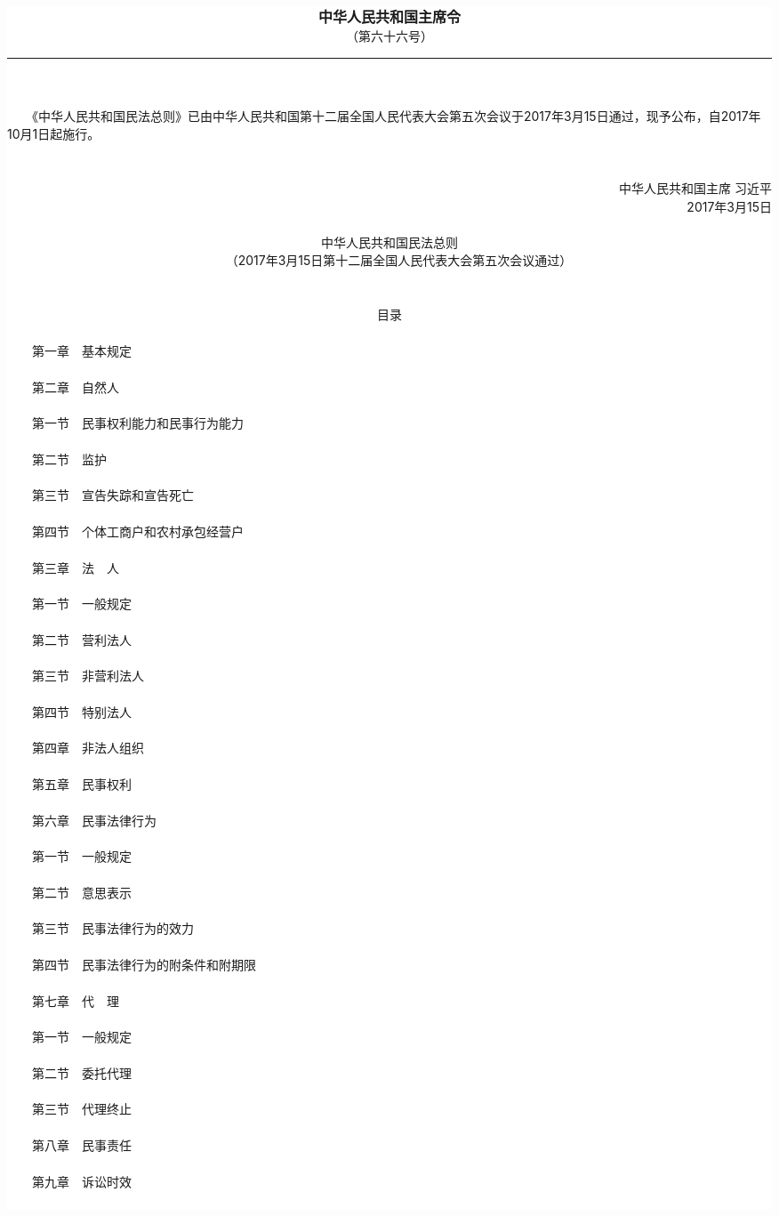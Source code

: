 <div id="div_content"><font color="#760026"></font> <p align="center"><b><font style="font-size:16px;" class="MTitle">中华人民共和国主席令<br></font></b><font style="font-size:14px;">
（第六十六号）</font></p><hr color="red"><br>
<br>
　　《中华人民共和国民法总则》已由中华人民共和国第十二届全国人民代表大会第五次会议于2017年3月15日通过，现予公布，自2017年10月1日起施行。<br>
<br>
<div align="right"><br>
　　中华人民共和国主席 习近平<br>
　　2017年3月15日<br>
</div><br>
<div align="center">中华人民共和国民法总则<br>
　　（2017年3月15日第十二届全国人民代表大会第五次会议通过）<br>
</div><br>
<br>
<div align="center">目录<br>
</div><br>
　　第一章　基本规定<br>
<br>
　　第二章　自然人<br>
<br>
　　第一节　民事权利能力和民事行为能力<br>
<br>
　　第二节　监护<br>
<br>
　　第三节　宣告失踪和宣告死亡<br>
<br>
　　第四节　个体工商户和农村承包经营户<br>
<br>
　　第三章　法　人<br>
<br>
　　第一节　一般规定<br>
<br>
　　第二节　营利法人<br>
<br>
　　第三节　非营利法人<br>
<br>
　　第四节　特别法人<br>
<br>
　　第四章　非法人组织<br>
<br>
　　第五章　民事权利<br>
<br>
　　第六章　民事法律行为<br>
<br>
　　第一节　一般规定<br>
<br>
　　第二节　意思表示<br>
<br>
　　第三节　民事法律行为的效力<br>
<br>
　　第四节　民事法律行为的附条件和附期限<br>
<br>
　　第七章　代　理<br>
<br>
　　第一节　一般规定<br>
<br>
　　第二节　委托代理<br>
<br>
　　第三节　代理终止<br>
<br>
　　第八章　民事责任<br>
<br>
　　第九章　诉讼时效<br>
<br>